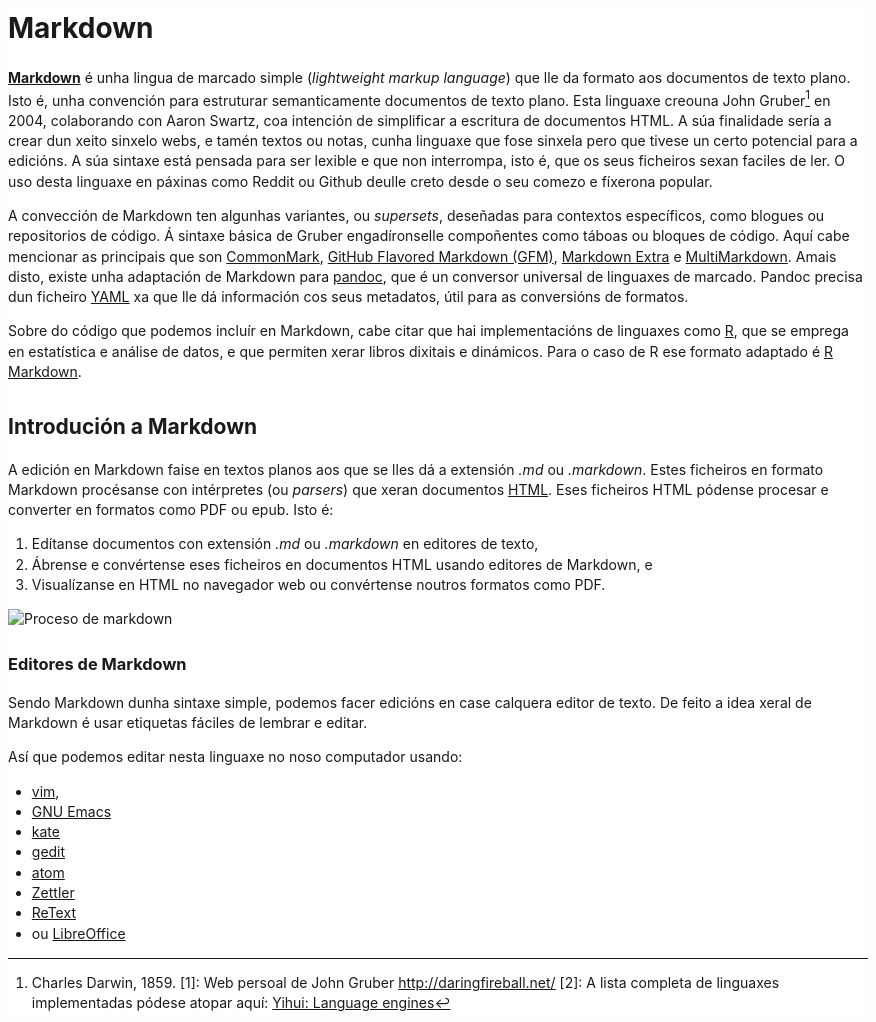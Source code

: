 # Markdown

**[Markdown]((https://en.wikipedia.org/wiki/Markdown))** é unha lingua de marcado simple (_lightweight markup language_) que lle da formato aos documentos de texto plano. Isto é, unha convención para estruturar semanticamente documentos de texto plano. Esta linguaxe creouna John Gruber[^1] en 2004, colaborando con Aaron Swartz, coa intención de simplificar a escritura de documentos HTML. A súa finalidade sería a crear dun xeito sinxelo webs, e tamén textos ou notas, cunha linguaxe que fose sinxela pero que tivese un certo potencial para a edicións. A súa sintaxe está pensada para ser lexible e que non interrompa, isto é, que os seus ficheiros sexan faciles de ler. O uso desta linguaxe en páxinas como Reddit ou Github deulle creto desde o seu comezo e fíxerona popular.

A convección de Markdown ten algunhas variantes, ou *supersets*, deseñadas para contextos específicos, como blogues ou repositorios de código. Á sintaxe básica de Gruber engadíronselle compoñentes como táboas ou bloques de código. Aquí cabe mencionar as principais que son [CommonMark](http://commonmark.org/), [GitHub Flavored Markdown (GFM)](https://github.github.com/gfm/), [Markdown Extra](https://michelf.ca/projects/php-markdown/extra/) e [MultiMarkdown](http://fletcherpenney.net/multimarkdown/). Amais disto, existe unha adaptación de Markdown para [pandoc](https://pandoc.org/), que é un conversor universal de linguaxes de marcado. Pandoc precisa dun ficheiro [YAML](https://yaml.org/) xa que lle dá información cos seus metadatos, útil para as conversións de formatos.

Sobre do código que podemos incluír en Markdown, cabe citar que hai implementacións de linguaxes como [R](https://cran.r-project.org/), que se emprega en estatística e análise de datos, e que permiten xerar libros dixitais e dinámicos. Para o caso de R ese formato adaptado é [R Markdown](https://rmarkdown.rstudio.com/).

## Introdución a Markdown 

A edición en Markdown faise en textos planos aos que se lles dá a extensión _.md_ ou _.markdown_. Estes ficheiros en formato Markdown procésanse con intérpretes (ou _parsers_) que xeran documentos [HTML](https://www.w3.org/TR/html52/). Eses ficheiros HTML pódense procesar e converter en formatos como PDF ou epub. Isto é:

1. Edítanse documentos con extensión _.md_ ou _.markdown_ en editores de texto,
2. Ábrense e convértense eses ficheiros en documentos HTML usando editores de Markdown, e
3. Visualízanse en HTML no navegador web ou convértense noutros formatos como PDF.

![Proceso de markdown](https://github.com/mattcone/markdown-guide-book/blob/master/manuscript/images/process.png)

### Editores de Markdown

Sendo Markdown dunha sintaxe simple, podemos facer edicións en case calquera editor de texto. De feito a idea xeral de Markdown é usar etiquetas fáciles de lembrar e editar.

Así que podemos editar nesta linguaxe no noso computador usando:
- [vim](http://www.vim.org/),
- [GNU Emacs](https://www.gnu.org/software/emacs/)
- [kate](https://kate-editor.org/)
- [gedit](https://wiki.gnome.org/Apps/Gedit)
- [atom](https://atom.io/)
- [Zettler](https://www.zettlr.com/)
- [ReText](https://github.com/retext-project/retext)
- ou [LibreOffice](https://gl.libreoffice.org/)


[^1]: Charles Darwin, 1859.
[1]: Web persoal de John Gruber <http://daringfireball.net/>
[2]: A lista completa de linguaxes implementadas pódese atopar aquí: [Yihui: Language engines](https://bookdown.org/yihui/rmarkdown/language-engines.html)